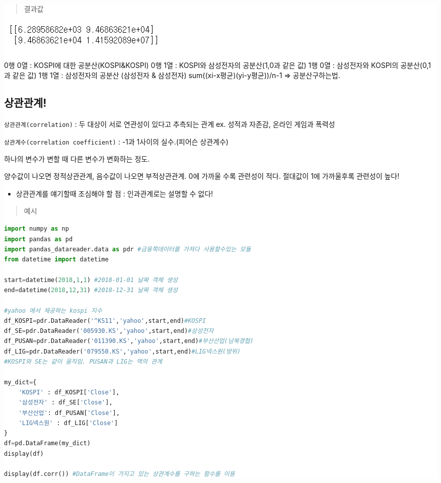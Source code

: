 ```python
```

> 결과값

![image-20210118105132822](md-images/image-20210118105132822.png)

0행 0열 : KOSPI에 대한 공분산(KOSPI&KOSPI)
0행 1열 : KOSPI와 삼성전자의 공분산(1,0과 같은 값)
1행 0열 : 삼성전자와 KOSPI의 공분산(0,1과 같은 값)
1행 1열 : 삼성전자의 공분산 (삼성전자 & 삼성전자)
sum((xi-x평균)(yi-y평균))/n-1 => 공분산구하는법. 



## 상관관계!

`상관관계(correlation)` : 두 대상이 서로 연관성이 있다고 추측되는 관계
ex. 성적과 자존감, 온라인 게임과 폭력성

`상관계수(correlation coefficient)` : -1과 1사이의 실수.(피어슨 상관계수) 

하나의 변수가 변할 때 다른 변수가 변화하는 정도. 

양수값이 나오면 정적상관관계, 음수값이 나오면 부적상관관계. 0에 가까울 수록 관련성이 적다. 절대값이 1에 가까울후록 관련성이 높다!

- 상관관계를 얘기할때 조심해야 할 점 : 인과관계로는 설명할 수 없다!



> 예시

```python
import numpy as np
import pandas as pd
import pandas_datareader.data as pdr #금융쪽데이터를 가져다 사용할수있는 모듈
from datetime import datetime

start=datetime(2018,1,1) #2018-01-01 날짜 객체 생성
end=datetime(2018,12,31) #2018-12-31 날짜 객체 생성

#yahoo 에서 제공하는 kospi 지수
df_KOSPI=pdr.DataReader('^KS11','yahoo',start,end)#KOSPI
df_SE=pdr.DataReader('005930.KS','yahoo',start,end)#삼성전자
df_PUSAN=pdr.DataReader('011390.KS','yahoo',start,end)#부산산업(남북경협)
df_LIG=pdr.DataReader('079550.KS','yahoo',start,end)#LIG넥스원(방위)
#KOSPI와 SE는 같이 움직임. PUSAN과 LIG는 역의 관계

my_dict={
    'KOSPI' : df_KOSPI['Close'],
    '삼성전자' : df_SE['Close'],
    '부산산업': df_PUSAN['Close'],
    'LIG넥스원' : df_LIG['Close']
}
df=pd.DataFrame(my_dict)
display(df)

display(df.corr()) #DataFrame이 가지고 있는 상관계수를 구하는 함수를 이용

```
